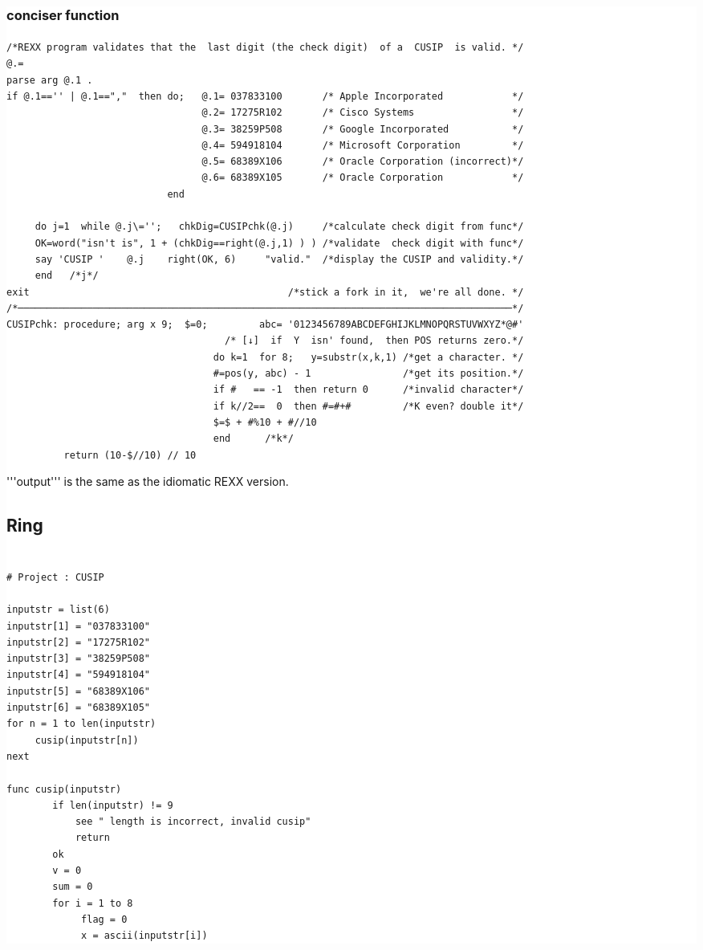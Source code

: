

### conciser function


```rexx
/*REXX program validates that the  last digit (the check digit)  of a  CUSIP  is valid. */
@.=
parse arg @.1 .
if @.1=='' | @.1==","  then do;   @.1= 037833100       /* Apple Incorporated            */
                                  @.2= 17275R102       /* Cisco Systems                 */
                                  @.3= 38259P508       /* Google Incorporated           */
                                  @.4= 594918104       /* Microsoft Corporation         */
                                  @.5= 68389X106       /* Oracle Corporation (incorrect)*/
                                  @.6= 68389X105       /* Oracle Corporation            */
                            end

     do j=1  while @.j\='';   chkDig=CUSIPchk(@.j)     /*calculate check digit from func*/
     OK=word("isn't is", 1 + (chkDig==right(@.j,1) ) ) /*validate  check digit with func*/
     say 'CUSIP '    @.j    right(OK, 6)     "valid."  /*display the CUSIP and validity.*/
     end   /*j*/
exit                                             /*stick a fork in it,  we're all done. */
/*──────────────────────────────────────────────────────────────────────────────────────*/
CUSIPchk: procedure; arg x 9;  $=0;         abc= '0123456789ABCDEFGHIJKLMNOPQRSTUVWXYZ*@#'
                                      /* [↓]  if  Y  isn' found,  then POS returns zero.*/
                                    do k=1  for 8;   y=substr(x,k,1) /*get a character. */
                                    #=pos(y, abc) - 1                /*get its position.*/
                                    if #   == -1  then return 0      /*invalid character*/
                                    if k//2==  0  then #=#+#         /*K even? double it*/
                                    $=$ + #%10 + #//10
                                    end      /*k*/
          return (10-$//10) // 10
```

'''output'''   is the same as the idiomatic REXX version. 




## Ring


```ring

# Project : CUSIP

inputstr = list(6)
inputstr[1] = "037833100"
inputstr[2] = "17275R102"
inputstr[3] = "38259P508"
inputstr[4] = "594918104"
inputstr[5] = "68389X106"
inputstr[6] = "68389X105"
for n = 1 to len(inputstr)
     cusip(inputstr[n])
next

func cusip(inputstr) 
        if len(inputstr) != 9
            see " length is incorrect, invalid cusip"
            return
        ok
        v = 0
        sum = 0
        for i = 1 to 8
             flag = 0
             x = ascii(inputstr[i])
```